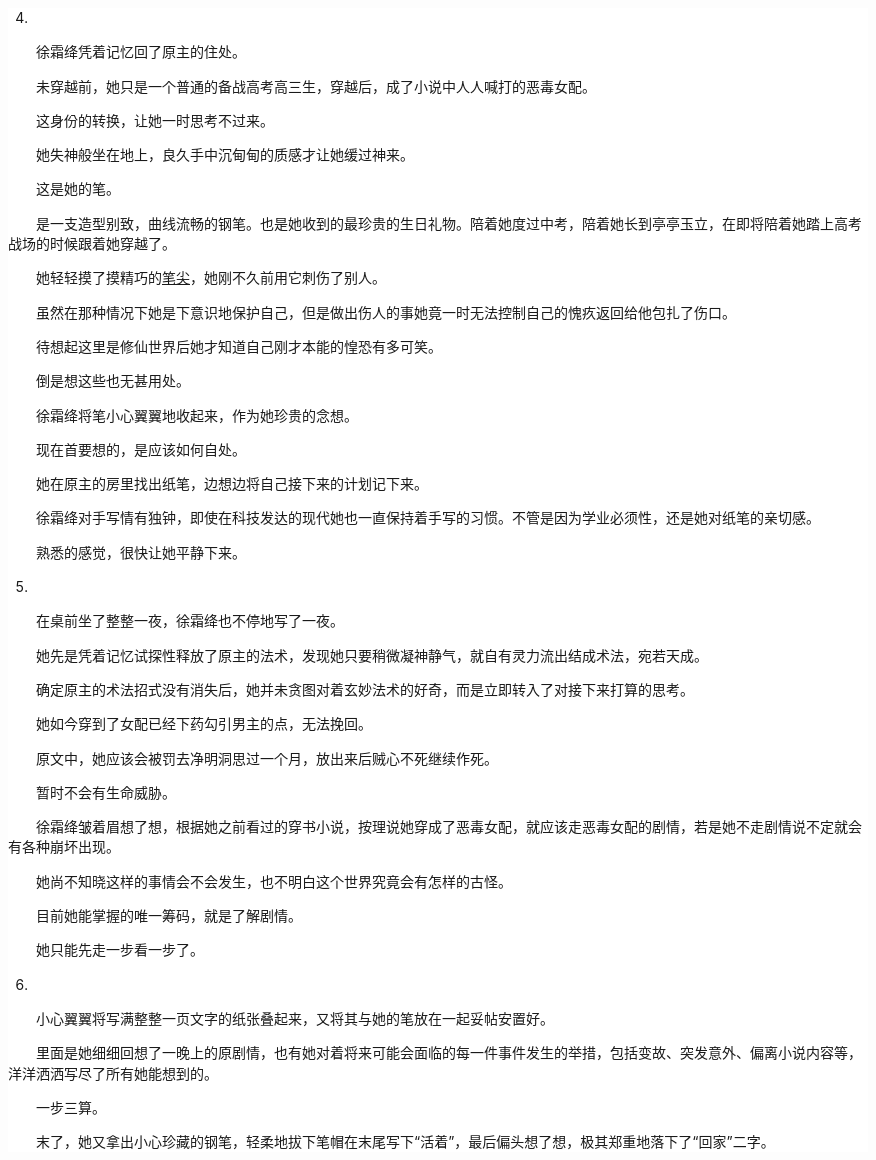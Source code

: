 04.

　　徐霜绛凭着记忆回了原主的住处。

　　未穿越前，她只是一个普通的备战高考高三生，穿越后，成了小说中人人喊打的恶毒女配。

　　这身份的转换，让她一时思考不过来。

　　她失神般坐在地上，良久手中沉甸甸的质感才让她缓过神来。

　　这是她的笔。

　　是一支造型别致，曲线流畅的钢笔。也是她收到的最珍贵的生日礼物。陪着她度过中考，陪着她长到亭亭玉立，在即将陪着她踏上高考战场的时候跟着她穿越了。

　　她轻轻摸了摸精巧的[笔尖](https://www.zhihu.com/search?q=%E7%AC%94%E5%B0%96&search_source=Entity&hybrid_search_source=Entity&hybrid_search_extra=%7B%22sourceType%22%3A%22answer%22%2C%22sourceId%22%3A1539705597%7D)，她刚不久前用它刺伤了别人。

　　虽然在那种情况下她是下意识地保护自己，但是做出伤人的事她竟一时无法控制自己的愧疚返回给他包扎了伤口。

　　待想起这里是修仙世界后她才知道自己刚才本能的惶恐有多可笑。

　　倒是想这些也无甚用处。

　　徐霜绛将笔小心翼翼地收起来，作为她珍贵的念想。

　　现在首要想的，是应该如何自处。

　　她在原主的房里找出纸笔，边想边将自己接下来的计划记下来。

　　徐霜绛对手写情有独钟，即使在科技发达的现代她也一直保持着手写的习惯。不管是因为学业必须性，还是她对纸笔的亲切感。

　　熟悉的感觉，很快让她平静下来。

05.

　　在桌前坐了整整一夜，徐霜绛也不停地写了一夜。

　　她先是凭着记忆试探性释放了原主的法术，发现她只要稍微凝神静气，就自有灵力流出结成术法，宛若天成。

　　确定原主的术法招式没有消失后，她并未贪图对着玄妙法术的好奇，而是立即转入了对接下来打算的思考。

　　她如今穿到了女配已经下药勾引男主的点，无法挽回。

　　原文中，她应该会被罚去净明洞思过一个月，放出来后贼心不死继续作死。

　　暂时不会有生命威胁。

　　徐霜绛皱着眉想了想，根据她之前看过的穿书小说，按理说她穿成了恶毒女配，就应该走恶毒女配的剧情，若是她不走剧情说不定就会有各种崩坏出现。

　　她尚不知晓这样的事情会不会发生，也不明白这个世界究竟会有怎样的古怪。

　　目前她能掌握的唯一筹码，就是了解剧情。

　　她只能先走一步看一步了。

06.

　　小心翼翼将写满整整一页文字的纸张叠起来，又将其与她的笔放在一起妥帖安置好。

　　里面是她细细回想了一晚上的原剧情，也有她对着将来可能会面临的每一件事件发生的举措，包括变故、突发意外、偏离小说内容等，洋洋洒洒写尽了所有她能想到的。

　　一步三算。

　　末了，她又拿出小心珍藏的钢笔，轻柔地拔下笔帽在末尾写下“活着”，最后偏头想了想，极其郑重地落下了“回家”二字。
